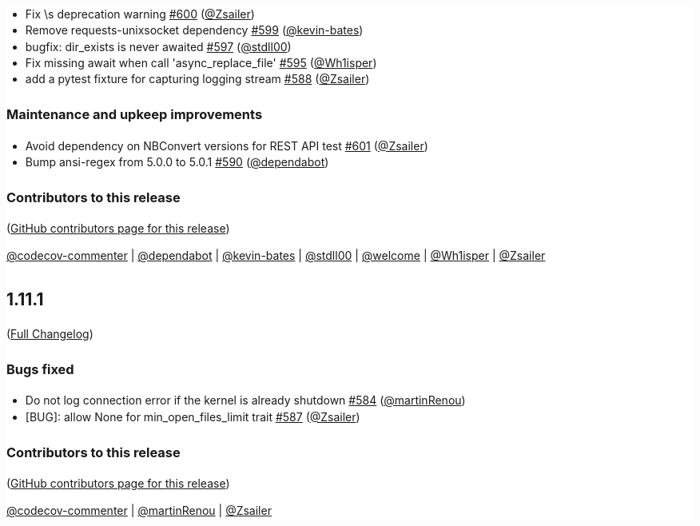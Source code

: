 - Fix \s deprecation warning [#600](https://github.com/jupyter-server/jupyter_server/pull/600) ([@Zsailer](https://github.com/Zsailer))
- Remove requests-unixsocket dependency [#599](https://github.com/jupyter-server/jupyter_server/pull/599) ([@kevin-bates](https://github.com/kevin-bates))
- bugfix: dir_exists is never awaited [#597](https://github.com/jupyter-server/jupyter_server/pull/597) ([@stdll00](https://github.com/stdll00))
- Fix missing await when call 'async_replace_file' [#595](https://github.com/jupyter-server/jupyter_server/pull/595) ([@Wh1isper](https://github.com/Wh1isper))
- add a pytest fixture for capturing logging stream [#588](https://github.com/jupyter-server/jupyter_server/pull/588) ([@Zsailer](https://github.com/Zsailer))

### Maintenance and upkeep improvements

- Avoid dependency on NBConvert versions for REST API test [#601](https://github.com/jupyter-server/jupyter_server/pull/601) ([@Zsailer](https://github.com/Zsailer))
- Bump ansi-regex from 5.0.0 to 5.0.1 [#590](https://github.com/jupyter-server/jupyter_server/pull/590) ([@dependabot](https://github.com/dependabot))

### Contributors to this release

([GitHub contributors page for this release](https://github.com/jupyter-server/jupyter_server/graphs/contributors?from=2021-10-04&to=2021-11-01&type=c))

[@codecov-commenter](https://github.com/search?q=repo%3Ajupyter-server%2Fjupyter_server+involves%3Acodecov-commenter+updated%3A2021-10-04..2021-11-01&type=Issues) | [@dependabot](https://github.com/search?q=repo%3Ajupyter-server%2Fjupyter_server+involves%3Adependabot+updated%3A2021-10-04..2021-11-01&type=Issues) | [@kevin-bates](https://github.com/search?q=repo%3Ajupyter-server%2Fjupyter_server+involves%3Akevin-bates+updated%3A2021-10-04..2021-11-01&type=Issues) | [@stdll00](https://github.com/search?q=repo%3Ajupyter-server%2Fjupyter_server+involves%3Astdll00+updated%3A2021-10-04..2021-11-01&type=Issues) | [@welcome](https://github.com/search?q=repo%3Ajupyter-server%2Fjupyter_server+involves%3Awelcome+updated%3A2021-10-04..2021-11-01&type=Issues) | [@Wh1isper](https://github.com/search?q=repo%3Ajupyter-server%2Fjupyter_server+involves%3AWh1isper+updated%3A2021-10-04..2021-11-01&type=Issues) | [@Zsailer](https://github.com/search?q=repo%3Ajupyter-server%2Fjupyter_server+involves%3AZsailer+updated%3A2021-10-04..2021-11-01&type=Issues)

## 1.11.1

([Full Changelog](https://github.com/jupyter-server/jupyter_server/compare/v1.11.0...f4c3889658c1daad1d8966438d1f1b98b3f60641))

### Bugs fixed

- Do not log connection error if the kernel is already shutdown [#584](https://github.com/jupyter-server/jupyter_server/pull/584) ([@martinRenou](https://github.com/martinRenou))
- [BUG]: allow None for min_open_files_limit trait [#587](https://github.com/jupyter-server/jupyter_server/pull/587) ([@Zsailer](https://github.com/Zsailer))

### Contributors to this release

([GitHub contributors page for this release](https://github.com/jupyter-server/jupyter_server/graphs/contributors?from=2021-09-09&to=2021-10-04&type=c))

[@codecov-commenter](https://github.com/search?q=repo%3Ajupyter-server%2Fjupyter_server+involves%3Acodecov-commenter+updated%3A2021-09-09..2021-10-04&type=Issues) | [@martinRenou](https://github.com/search?q=repo%3Ajupyter-server%2Fjupyter_server+involves%3AmartinRenou+updated%3A2021-09-09..2021-10-04&type=Issues) | [@Zsailer](https://github.com/search?q=repo%3Ajupyter-server%2Fjupyter_server+involves%3AZsailer+updated%3A2021-09-09..2021-10-04&type=Issues)
